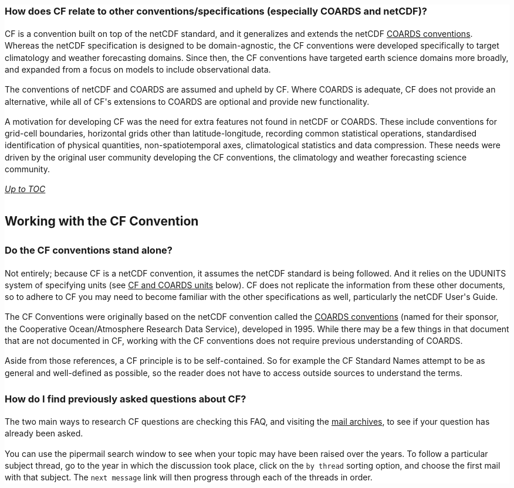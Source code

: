 ### How does CF relate to other conventions/specifications (especially COARDS and netCDF)?

CF is a convention built on top of the netCDF standard, and it generalizes and extends the netCDF [COARDS conventions](https://ferret.pmel.noaa.gov/noaa_coop/coop_cdf_profile.html). Whereas the netCDF specification is designed to be domain-agnostic, the CF conventions were developed specifically to target climatology and weather forecasting domains. Since then, the CF conventions have targeted earth science domains more broadly, and expanded from a focus on models to include observational data.

The conventions of netCDF and COARDS are assumed and upheld by CF. Where COARDS is adequate, CF does not provide an alternative, while all of CF's extensions to COARDS are optional and provide new functionality.

A motivation for developing CF was the need for extra features not found in netCDF or COARDS. These include conventions for grid-cell boundaries, horizontal grids other than latitude-longitude, recording common statistical operations, standardised identification of physical quantities, non-spatiotemporal axes, climatological statistics and data compression. These needs were driven by the original user community developing the CF conventions,  the climatology and weather forecasting science community.
<div style="font-style:italic"><a href="#toc" title="Go to table of contents">Up to TOC</a></div>
<a class="anchor" id="faq_working_with_CF"></a>

## Working with the CF Convention

<a class="anchor" id="standalone"></a>

### Do the CF conventions stand alone?

Not entirely; because CF is a netCDF convention, it assumes the netCDF standard is being followed. And it relies on the UDUNITS system of specifying units (see <a href="#udunits">CF and COARDS units</a> below). CF does not replicate the information from these other documents, so to adhere to CF you may need to become familiar with the other specifications as well, particularly the netCDF User's Guide.

The CF Conventions were originally based on the netCDF convention called the [COARDS conventions](https://ferret.pmel.noaa.gov/noaa_coop/coop_cdf_profile.html) (named for their sponsor, the Cooperative Ocean/Atmosphere Research Data Service), developed in 1995. While there may be a few things in that document that are not documented in CF, working with the CF conventions does not require previous understanding of COARDS.

Aside from those references, a CF principle is to be self-contained. So for example the CF Standard Names attempt to be as general and well-defined as possible, so the reader does not have to access outside sources to understand the terms.
<a class="anchor" id="research"></a>

### How do I find previously asked questions about CF?

The two main ways to research CF questions are checking this FAQ, and visiting the [mail archives](http://mailman.cgd.ucar.edu/pipermail/cf-metadata), to see if your question has already been asked. 

You can use the pipermail search window to see when your topic may have been raised over the years. To follow a particular subject thread, go to the year in which the discussion took place, click on the `by thread` sorting option, and choose the first mail with that subject. The `next message` link will then progress through each of the threads in order.

